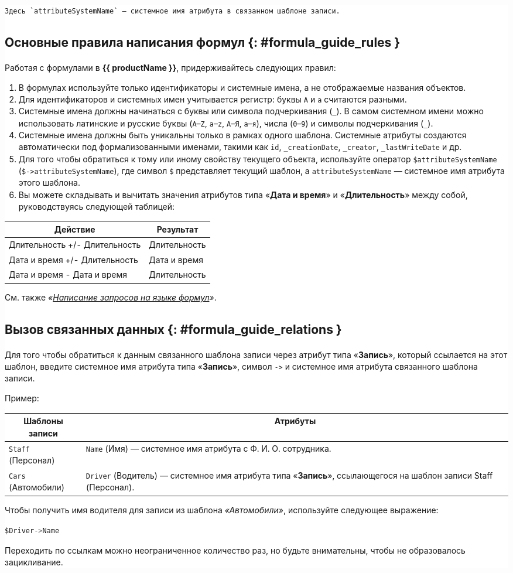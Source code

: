    Здесь `attributeSystemName` — системное имя атрибута в связанном шаблоне записи.

## Основные правила написания формул {: #formula_guide_rules }

Работая с формулами в **{{ productName }}**, придерживайтесь следующих правил:

1. В формулах используйте только идентификаторы и системные имена, а не отображаемые названия объектов.
2. Для идентификаторов и системных имен учитывается регистр: буквы `A` и `а` считаются разными.
3. Системные имена должны начинаться с буквы или символа подчеркивания (`_`). В самом системном имени можно использовать латинские и русские буквы (`A`–`Z`, `a`–`z`, `А`–`Я`, `а`–`я`), числа (`0`–`9`) и символы подчеркивания (`_`).
4. Системные имена должны быть уникальны только в рамках одного шаблона. Системные атрибуты создаются автоматически под формализованными именами, такими как `id`, `_creationDate`, `_creator`, `_lastWriteDate` и др.
5. Для того чтобы обратиться к тому или иному свойству текущего объекта, используйте оператор `$attributeSystemName` (`$->attributeSystemName`), где символ `$` представляет текущий шаблон, а `attributeSystemName` — системное имя атрибута этого шаблона.
6. Вы можете складывать и вычитать значения атрибутов типа «**Дата и время**» и «**Длительность**» между собой, руководствуясь следующей таблицей:

| Действие                      | Результат    |
| ----------------------------- | ------------ |
| Длительность +/- Длительность | Длительность |
| Дата и время +/- Длительность | Дата и время |
| Дата и время - Дата и время   | Длительность |

См. также _«[Написание запросов на языке формул](#formula_guide_queries)»_.

## Вызов связанных данных {: #formula_guide_relations }

Для того чтобы обратиться к данным связанного шаблона записи через атрибут типа «**Запись**», который ссылается на этот шаблон, введите системное имя атрибута типа «**Запись**», символ `->` и системное имя атрибута связанного шаблона записи.

Пример:

| Шаблоны записи      | Атрибуты                                     |
| ------------------ | -------------------------------------------- |
| `Staff` (Персонал) | `Name` (Имя) — системное имя атрибута с Ф.&nbsp;И.&nbsp;О. сотрудника. |
| `Cars` (Автомобили) | `Driver` (Водитель) — системное имя атрибута типа «**Запись**», ссылающегося на шаблон записи Staff (Персонал). |

Чтобы получить имя водителя для записи из шаблона _«Автомобили»_, используйте следующее выражение: 

``` sql
$Driver->Name
```

Переходить по ссылкам можно неограниченное количество раз, но будьте внимательны, чтобы не образовалось зацикливание.

